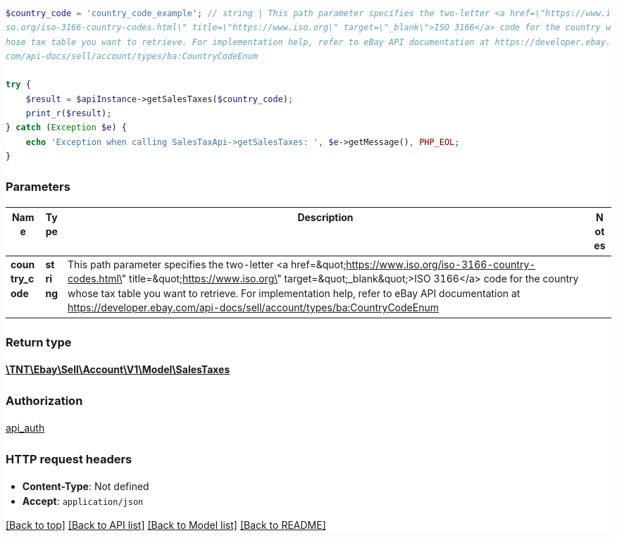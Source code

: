 ```php
$country_code = 'country_code_example'; // string | This path parameter specifies the two-letter <a href=\"https://www.iso.org/iso-3166-country-codes.html\" title=\"https://www.iso.org\" target=\"_blank\">ISO 3166</a> code for the country whose tax table you want to retrieve. For implementation help, refer to eBay API documentation at https://developer.ebay.com/api-docs/sell/account/types/ba:CountryCodeEnum

try {
    $result = $apiInstance->getSalesTaxes($country_code);
    print_r($result);
} catch (Exception $e) {
    echo 'Exception when calling SalesTaxApi->getSalesTaxes: ', $e->getMessage(), PHP_EOL;
}
```

### Parameters

Name | Type | Description  | Notes
------------- | ------------- | ------------- | -------------
 **country_code** | **string**| This path parameter specifies the two-letter &lt;a href&#x3D;\&quot;https://www.iso.org/iso-3166-country-codes.html\&quot; title&#x3D;\&quot;https://www.iso.org\&quot; target&#x3D;\&quot;_blank\&quot;&gt;ISO 3166&lt;/a&gt; code for the country whose tax table you want to retrieve. For implementation help, refer to eBay API documentation at https://developer.ebay.com/api-docs/sell/account/types/ba:CountryCodeEnum |

### Return type

[**\TNT\Ebay\Sell\Account\V1\Model\SalesTaxes**](../Model/SalesTaxes.md)

### Authorization

[api_auth](../../README.md#api_auth)

### HTTP request headers

- **Content-Type**: Not defined
- **Accept**: `application/json`

[[Back to top]](#) [[Back to API list]](../../README.md#endpoints)
[[Back to Model list]](../../README.md#models)
[[Back to README]](../../README.md)
